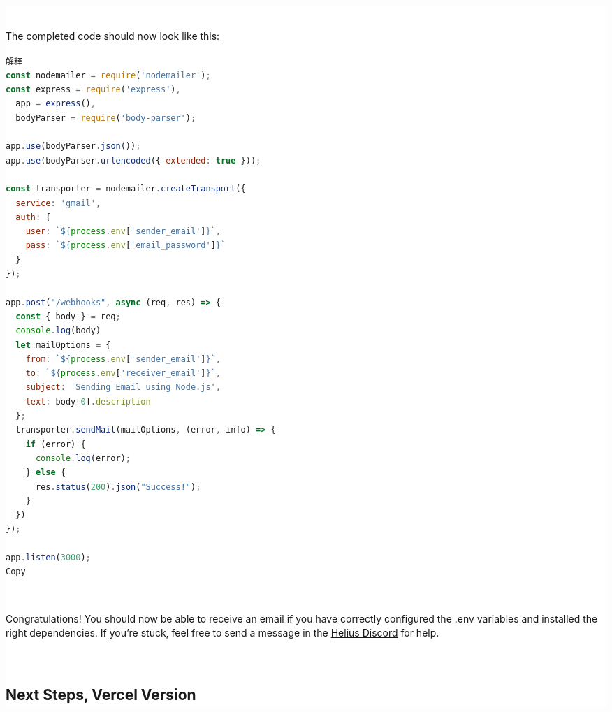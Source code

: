 ‍

The completed code should now look like this:

```javascript
解释
const nodemailer = require('nodemailer');
const express = require('express'),
  app = express(),
  bodyParser = require('body-parser');

app.use(bodyParser.json());
app.use(bodyParser.urlencoded({ extended: true }));

const transporter = nodemailer.createTransport({
  service: 'gmail',
  auth: {
    user: `${process.env['sender_email']}`,
    pass: `${process.env['email_password']}`
  }
});

app.post("/webhooks", async (req, res) => {
  const { body } = req;
  console.log(body)
  let mailOptions = {
    from: `${process.env['sender_email']}`,
    to: `${process.env['receiver_email']}`,
    subject: 'Sending Email using Node.js',
    text: body[0].description
  };
  transporter.sendMail(mailOptions, (error, info) => {
    if (error) {
      console.log(error);
    } else {
      res.status(200).json("Success!");
    }
  })
});

app.listen(3000);
Copy
```

‍

Congratulations! You should now be able to receive an email if you have correctly configured the .env variables and installed the right dependencies. If you’re stuck, feel free to send a message in the [Helius Discord](https://discord.gg/HjummjUXgq) for help.

‍

## Next Steps, Vercel Version
